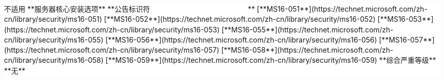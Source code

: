 </td>
<td style="border:1px solid black;">
不适用

</td>
</tr>
<tr>
<td style="border:1px solid black;" colspan="9">
**服务器核心安装选项**

</td>
</tr>
<tr>
<td style="border:1px solid black;">
**公告标识符                                                 **

</td>
<td style="border:1px solid black;">
[**MS16-051**](https://technet.microsoft.com/zh-cn/library/security/ms16-051)

</td>
<td style="border:1px solid black;">
[**MS16-052**](https://technet.microsoft.com/zh-cn/library/security/ms16-052)

</td>
<td style="border:1px solid black;">
[**MS16-053**](https://technet.microsoft.com/zh-cn/library/security/ms16-053)

</td>
<td style="border:1px solid black;">
[**MS16-055**](https://technet.microsoft.com/zh-cn/library/security/ms16-055)

</td>
<td style="border:1px solid black;">
[**MS16-056**](https://technet.microsoft.com/zh-cn/library/security/ms16-056)

</td>
<td style="border:1px solid black;">
[**MS16-057**](https://technet.microsoft.com/zh-cn/library/security/ms16-057)

</td>
<td style="border:1px solid black;">
[**MS16-058**](https://technet.microsoft.com/zh-cn/library/security/ms16-058)

</td>
<td style="border:1px solid black;">
[**MS16-059**](https://technet.microsoft.com/zh-cn/library/security/ms16-059)

</td>
</tr>
<tr>
<td style="border:1px solid black;">
**综合严重等级**

</td>
<td style="border:1px solid black;">
**无**
